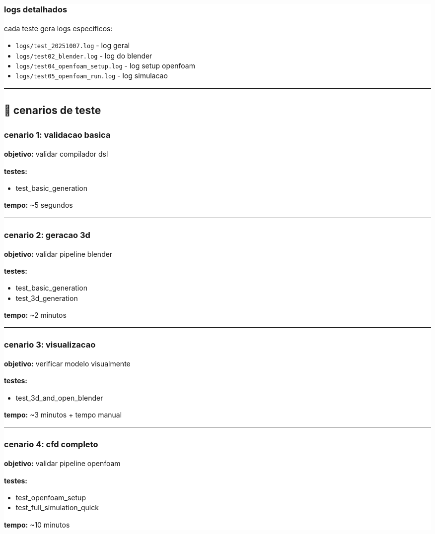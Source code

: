 ### logs detalhados

cada teste gera logs especificos:

- `logs/test_20251007.log` - log geral
- `logs/test02_blender.log` - log do blender
- `logs/test04_openfoam_setup.log` - log setup openfoam
- `logs/test05_openfoam_run.log` - log simulacao

---

## 🎯 cenarios de teste

### cenario 1: validacao basica

**objetivo:** validar compilador dsl

**testes:**
- test_basic_generation

**tempo:** ~5 segundos

---

### cenario 2: geracao 3d

**objetivo:** validar pipeline blender

**testes:**
- test_basic_generation
- test_3d_generation

**tempo:** ~2 minutos

---

### cenario 3: visualizacao

**objetivo:** verificar modelo visualmente

**testes:**
- test_3d_and_open_blender

**tempo:** ~3 minutos + tempo manual

---

### cenario 4: cfd completo

**objetivo:** validar pipeline openfoam

**testes:**
- test_openfoam_setup
- test_full_simulation_quick

**tempo:** ~10 minutos
